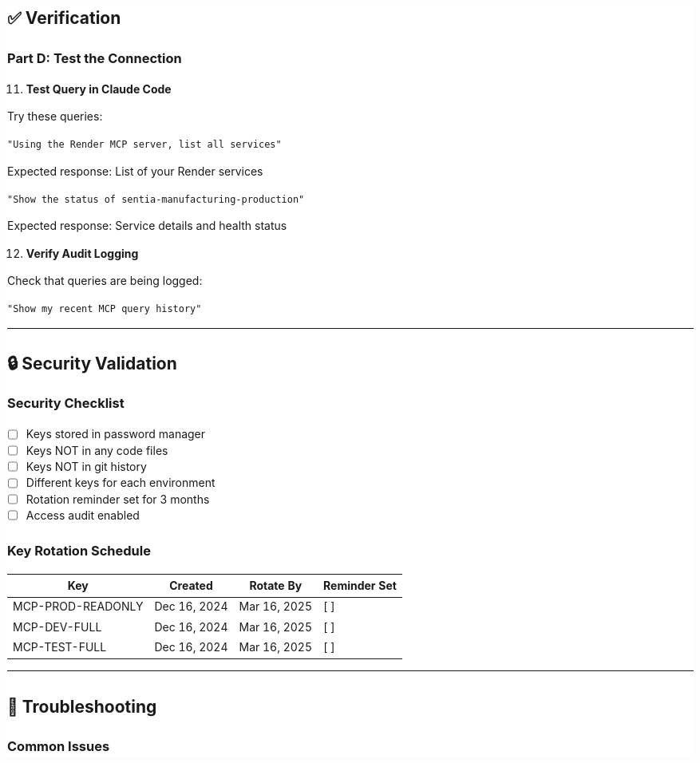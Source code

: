 
## ✅ Verification

### Part D: Test the Connection

11. **Test Query in Claude Code**

Try these queries:
```
"Using the Render MCP server, list all services"
```

Expected response: List of your Render services

```
"Show the status of sentia-manufacturing-production"
```

Expected response: Service details and health status

12. **Verify Audit Logging**

Check that queries are being logged:
```
"Show my recent MCP query history"
```

---

## 🔒 Security Validation

### Security Checklist
- [ ] Keys stored in password manager
- [ ] Keys NOT in any code files
- [ ] Keys NOT in git history
- [ ] Different keys for each environment
- [ ] Rotation reminder set for 3 months
- [ ] Access audit enabled

### Key Rotation Schedule
| Key | Created | Rotate By | Reminder Set |
|-----|---------|-----------|--------------|
| MCP-PROD-READONLY | Dec 16, 2024 | Mar 16, 2025 | [ ] |
| MCP-DEV-FULL | Dec 16, 2024 | Mar 16, 2025 | [ ] |
| MCP-TEST-FULL | Dec 16, 2024 | Mar 16, 2025 | [ ] |

---

## 🚨 Troubleshooting

### Common Issues
